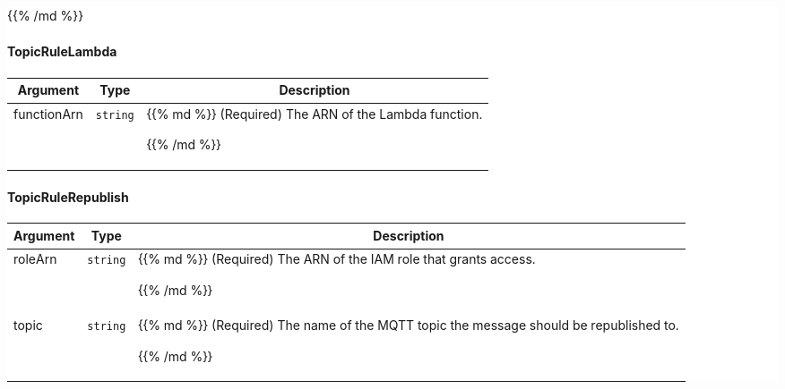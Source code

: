 {{% /md %}}</td>
        </tr>
    </tbody>
</table>

#### TopicRuleLambda

<table class="ml-6">
    <thead>
        <tr>
            <th>Argument</th>
            <th>Type</th>
            <th>Description</th>
        </tr>
    </thead>
    <tbody>
        <tr>
            <td class="align-top">function<wbr>Arn</td>
            <td class="align-top"><code>string</code></td>
            <td class="align-top">{{% md %}}
(Required) The ARN of the Lambda function.

{{% /md %}}</td>
        </tr>
    </tbody>
</table>

#### TopicRuleRepublish

<table class="ml-6">
    <thead>
        <tr>
            <th>Argument</th>
            <th>Type</th>
            <th>Description</th>
        </tr>
    </thead>
    <tbody>
        <tr>
            <td class="align-top">role<wbr>Arn</td>
            <td class="align-top"><code>string</code></td>
            <td class="align-top">{{% md %}}
(Required) The ARN of the IAM role that grants access.

{{% /md %}}</td>
        </tr>
        <tr>
            <td class="align-top">topic</td>
            <td class="align-top"><code>string</code></td>
            <td class="align-top">{{% md %}}
(Required) The name of the MQTT topic the message should be republished to.

{{% /md %}}</td>
        </tr>
    </tbody>
</table>
